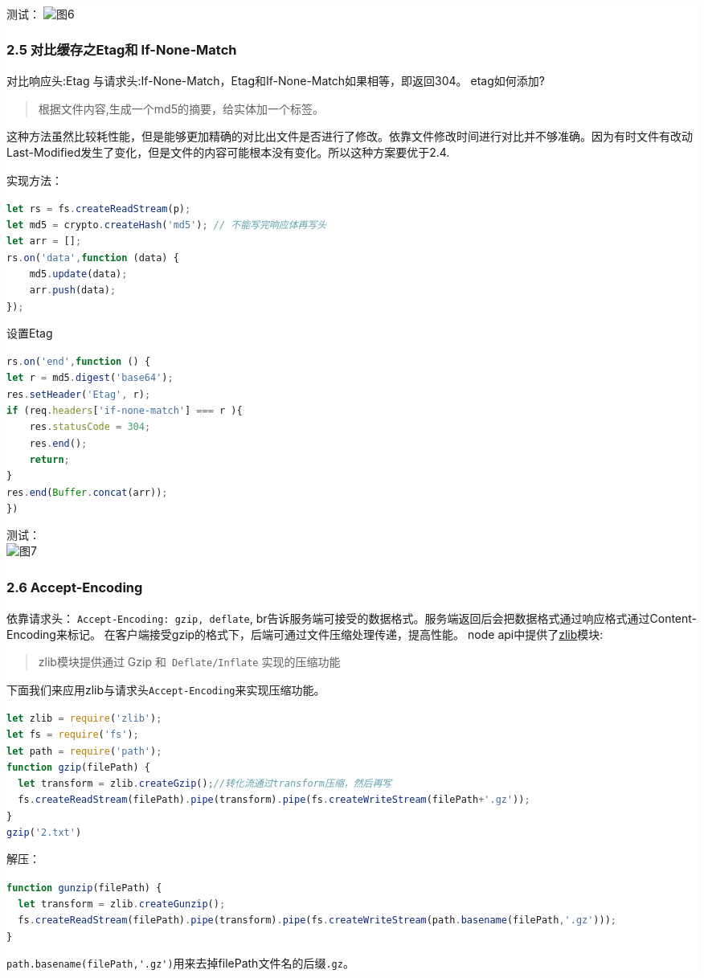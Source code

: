 ```js
```
测试：
![图6](https://user-gold-cdn.xitu.io/2018/9/10/165c25325aa08daf?imageView2/0/w/1280/h/960/ignore-error/1)

### 2.5 对比缓存之Etag和 If-None-Match
对比响应头:Etag 与请求头:If-None-Match，Etag和If-None-Match如果相等，即返回304。
etag如何添加?

> 根据文件内容,生成一个md5的摘要，给实体加一个标签。

这种方法虽然比较耗性能，但是能够更加精确的对比出文件是否进行了修改。依靠文件修改时间进行对比并不够准确。因为有时文件有改动Last-Modified发生了变化，但是文件的内容可能根本没有变化。所以这种方案要优于2.4.  

实现方法：
```js
let rs = fs.createReadStream(p);
let md5 = crypto.createHash('md5'); // 不能写完响应体再写头
let arr = [];
rs.on('data',function (data) {
    md5.update(data);
    arr.push(data);
});
```
设置Etag
```js
rs.on('end',function () {
let r = md5.digest('base64');
res.setHeader('Etag', r);
if (req.headers['if-none-match'] === r ){
    res.statusCode = 304;
    res.end();
    return;
}
res.end(Buffer.concat(arr));
})
```
测试：  
![图7](https://user-gold-cdn.xitu.io/2018/9/10/165c25456876367f?imageView2/0/w/1280/h/960/ignore-error/1)

### 2.6 Accept-Encoding
依靠请求头： `Accept-Encoding: gzip, deflate`, br告诉服务端可接受的数据格式。服务端返回后会把数据格式通过响应格式通过Content-Encoding来标记。
在客户端接受gzip的格式下，后端可通过文件压缩处理传递，提高性能。
node api中提供了[zlib](http://nodejs.cn/api/zlib.html#zlib_class_zlib_gzip)模块:  
> zlib模块提供通过 Gzip 和` Deflate/Inflate` 实现的压缩功能

下面我们来应用zlib与请求头`Accept-Encoding`来实现压缩功能。  
```js
let zlib = require('zlib');
let fs = require('fs');
let path = require('path');
function gzip(filePath) {
  let transform = zlib.createGzip();//转化流通过transform压缩，然后再写
  fs.createReadStream(filePath).pipe(transform).pipe(fs.createWriteStream(filePath+'.gz'));
}
gzip('2.txt')
```
解压：
```js
function gunzip(filePath) {
  let transform = zlib.createGunzip();
  fs.createReadStream(filePath).pipe(transform).pipe(fs.createWriteStream(path.basename(filePath,'.gz')));
}
```
`path.basename(filePath,'.gz')`用来去掉filePath文件名的后缀`.gz`。  